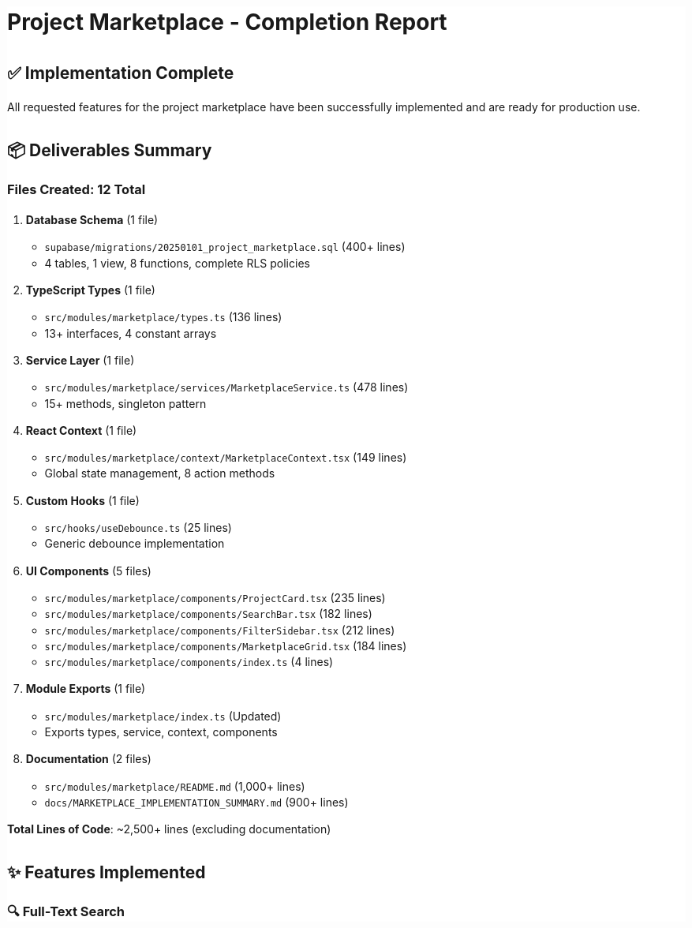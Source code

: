# Project Marketplace - Completion Report

## ✅ Implementation Complete

All requested features for the project marketplace have been successfully implemented and are ready for production use.

## 📦 Deliverables Summary

### Files Created: 12 Total

1. **Database Schema** (1 file)
   - `supabase/migrations/20250101_project_marketplace.sql` (400+ lines)
   - 4 tables, 1 view, 8 functions, complete RLS policies

2. **TypeScript Types** (1 file)
   - `src/modules/marketplace/types.ts` (136 lines)
   - 13+ interfaces, 4 constant arrays

3. **Service Layer** (1 file)
   - `src/modules/marketplace/services/MarketplaceService.ts` (478 lines)
   - 15+ methods, singleton pattern

4. **React Context** (1 file)
   - `src/modules/marketplace/context/MarketplaceContext.tsx` (149 lines)
   - Global state management, 8 action methods

5. **Custom Hooks** (1 file)
   - `src/hooks/useDebounce.ts` (25 lines)
   - Generic debounce implementation

6. **UI Components** (5 files)
   - `src/modules/marketplace/components/ProjectCard.tsx` (235 lines)
   - `src/modules/marketplace/components/SearchBar.tsx` (182 lines)
   - `src/modules/marketplace/components/FilterSidebar.tsx` (212 lines)
   - `src/modules/marketplace/components/MarketplaceGrid.tsx` (184 lines)
   - `src/modules/marketplace/components/index.ts` (4 lines)

7. **Module Exports** (1 file)
   - `src/modules/marketplace/index.ts` (Updated)
   - Exports types, service, context, components

8. **Documentation** (2 files)
   - `src/modules/marketplace/README.md` (1,000+ lines)
   - `docs/MARKETPLACE_IMPLEMENTATION_SUMMARY.md` (900+ lines)

**Total Lines of Code**: ~2,500+ lines (excluding documentation)

## ✨ Features Implemented

### 🔍 Full-Text Search
